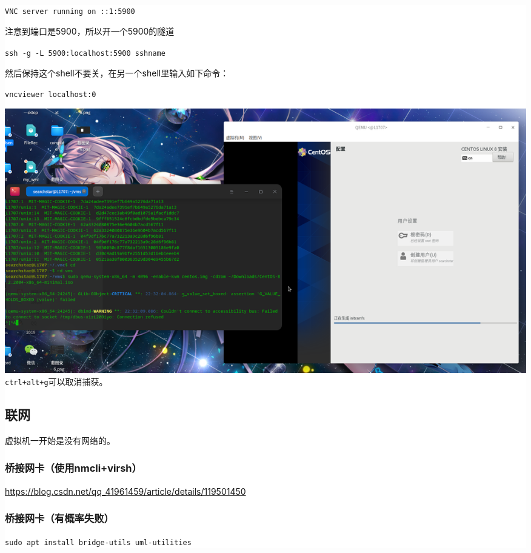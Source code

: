 ```
VNC server running on ::1:5900
```

注意到端口是5900，所以开一个5900的隧道

```shell
ssh -g -L 5900:localhost:5900 sshname
```

然后保持这个shell不要关，在另一个shell里输入如下命令：

```shell
vncviewer localhost:0
```

![在这里插入图片描述](在服务器上用qemu制作虚拟机/20210120225138249.png)
```ctrl+alt+g```可以取消捕获。

## 联网

虚拟机一开始是没有网络的。

### 桥接网卡（使用nmcli+virsh）

<https://blog.csdn.net/qq_41961459/article/details/119501450>

### 桥接网卡（有概率失败）

```shell
sudo apt install bridge-utils uml-utilities
```
